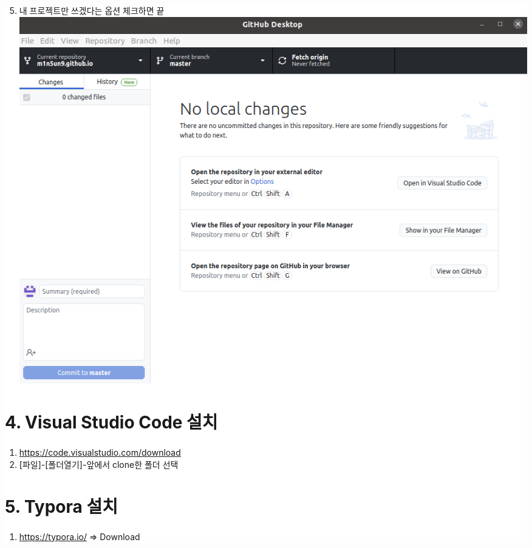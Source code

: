 5. 내 프로젝트만 쓰겠다는 옵션 체크하면 끝![image-20211022232524762](../../images/2021-10-22-blog_setup/image-20211022232524762.png)

# 4. Visual Studio Code 설치

1. https://code.visualstudio.com/download
2. [파일]-[폴더열기]-앞에서 clone한 폴더 선택

# 5. Typora 설치

1. https://typora.io/ => Download
